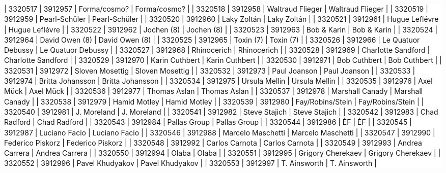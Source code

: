 | 3320517 | 3912957 | Forma/cosmo? | Forma/cosmo? |
| 3320518 | 3912958 | Waltraud Flieger | Waltraud Flieger |
| 3320519 | 3912959 | Pearl-Schüler | Pearl-Schüler |
| 3320520 | 3912960 | Laky Zoltán | Laky Zoltán |
| 3320521 | 3912961 | Hugue Leflévre | Hugue Leflévre |
| 3320522 | 3912962 | Jochen (8) | Jochen (8) |
| 3320523 | 3912963 | Bob & Karin | Bob & Karin |
| 3320524 | 3912964 | David Owen (8) | David Owen (8) |
| 3320525 | 3912965 | Toxin (7) | Toxin (7) |
| 3320526 | 3912966 | Le Quatuor Debussy | Le Quatuor Debussy |
| 3320527 | 3912968 | Rhinocerich | Rhinocerich |
| 3320528 | 3912969 | Charlotte Sandford | Charlotte Sandford |
| 3320529 | 3912970 | Karin Cuthbert | Karin Cuthbert |
| 3320530 | 3912971 | Bob Cuthbert | Bob Cuthbert |
| 3320531 | 3912972 | Sloven Mosettig | Sloven Mosettig |
| 3320532 | 3912973 | Paul Joanson | Paul Joanson |
| 3320533 | 3912974 | Britta Johansson | Britta Johansson |
| 3320534 | 3912975 | Ursula Mellin | Ursula Mellin |
| 3320535 | 3912976 | Axel Mück | Axel Mück |
| 3320536 | 3912977 | Thomas Aslan | Thomas Aslan |
| 3320537 | 3912978 | Marshall Canady | Marshall Canady |
| 3320538 | 3912979 | Hamid Motley | Hamid Motley |
| 3320539 | 3912980 | Fay/Robins/Stein | Fay/Robins/Stein |
| 3320540 | 3912981 | J. Moreland | J. Moreland |
| 3320541 | 3912982 | Steve Stajich | Steve Stajich |
| 3320542 | 3912983 | Chad Radford | Chad Radford |
| 3320543 | 3912984 | Pallas Group | Pallas Group |
| 3320544 | 3912986 | ÈF | ÈF |
| 3320545 | 3912987 | Luciano Facio | Luciano Facio |
| 3320546 | 3912988 | Marcelo Maschetti | Marcelo Maschetti |
| 3320547 | 3912990 | Federico Piskorz | Federico Piskorz |
| 3320548 | 3912992 | Carlos Carnota | Carlos Carnota |
| 3320549 | 3912993 | Andrea Carrera | Andrea Carrera |
| 3320550 | 3912994 | Olaba | Olaba |
| 3320551 | 3912995 | Grigory Cherekaev | Grigory Cherekaev |
| 3320552 | 3912996 | Pavel Khudyakov | Pavel Khudyakov |
| 3320553 | 3912997 | T. Ainsworth | T. Ainsworth |